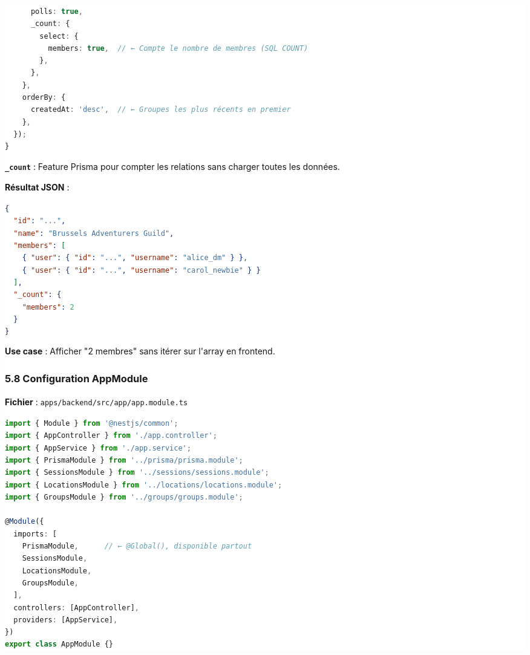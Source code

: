 ```typescript
      polls: true,
      _count: {
        select: {
          members: true,  // ← Compte le nombre de membres (SQL COUNT)
        },
      },
    },
    orderBy: {
      createdAt: 'desc',  // ← Groupes les plus récents en premier
    },
  });
}
```

**`_count`** : Feature Prisma pour compter les relations sans charger toutes les données.

**Résultat JSON** :
```json
{
  "id": "...",
  "name": "Brussels Adventurers Guild",
  "members": [
    { "user": { "id": "...", "username": "alice_dm" } },
    { "user": { "id": "...", "username": "carol_newbie" } }
  ],
  "_count": {
    "members": 2
  }
}
```

**Use case** : Afficher "2 membres" sans itérer sur l'array en frontend.

### 5.8 Configuration AppModule

**Fichier** : `apps/backend/src/app/app.module.ts`

```typescript
import { Module } from '@nestjs/common';
import { AppController } from './app.controller';
import { AppService } from './app.service';
import { PrismaModule } from '../prisma/prisma.module';
import { SessionsModule } from '../sessions/sessions.module';
import { LocationsModule } from '../locations/locations.module';
import { GroupsModule } from '../groups/groups.module';

@Module({
  imports: [
    PrismaModule,      // ← @Global(), disponible partout
    SessionsModule,
    LocationsModule,
    GroupsModule,
  ],
  controllers: [AppController],
  providers: [AppService],
})
export class AppModule {}
```
